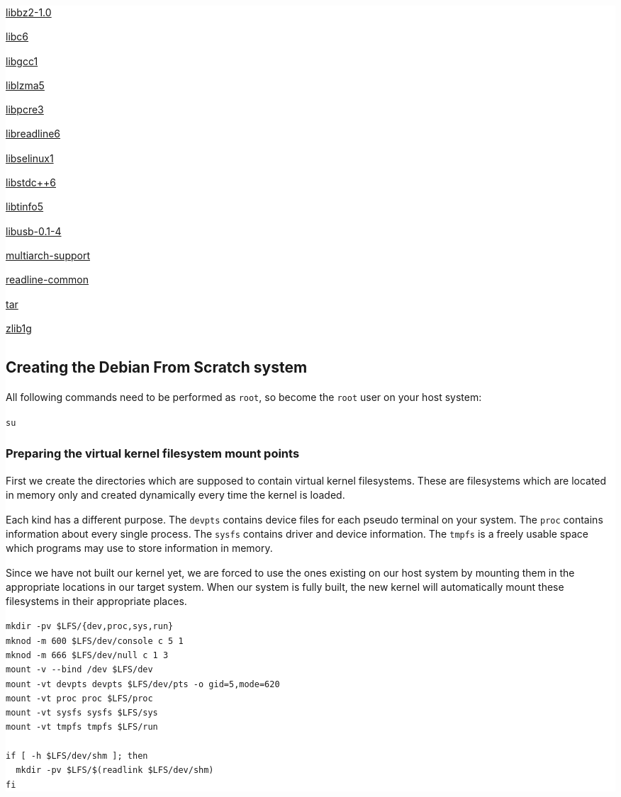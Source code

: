[libbz2-1.0](https://packages.debian.org/jessie/libbz2-1.0)

[libc6](https://packages.debian.org/jessie/libc6)

[libgcc1](https://packages.debian.org/jessie/libgcc1)

[liblzma5](https://packages.debian.org/jessie/liblzma5)

[libpcre3](https://packages.debian.org/jessie/libpcre3)

[libreadline6](https://packages.debian.org/jessie/libreadline6)

[libselinux1](https://packages.debian.org/jessie/libselinux1)

[libstdc++6](https://packages.debian.org/jessie/libstdc++6)

[libtinfo5](https://packages.debian.org/jessie/libtinfo5)

[libusb-0.1-4](https://packages.debian.org/jessie/libusb-0.1-4)

[multiarch-support](https://packages.debian.org/jessie/multiarch-support)

[readline-common](https://packages.debian.org/jessie/readline-common)

[tar](https://packages.debian.org/jessie/tar)

[zlib1g](https://packages.debian.org/jessie/zlib1g)


## Creating the Debian From Scratch system

All following commands need to be performed as `root`, so become the `root` user on your host system:

`su`

### Preparing the virtual kernel filesystem mount points
First we create the directories which are supposed to contain virtual kernel filesystems. These are filesystems which are located in memory only and created dynamically every time the kernel is loaded. 

Each kind has a different purpose. The `devpts` contains device files for each pseudo terminal on your system. The `proc` contains information about every single process. The `sysfs` contains driver and device information. The `tmpfs` is a freely usable space which programs may use to store information in memory. 

Since we have not built our kernel yet, we are forced to use the ones existing on our host system by mounting them in the appropriate locations in our target system. When our system is fully built, the new kernel will automatically mount these filesystems in their appropriate places.
```
mkdir -pv $LFS/{dev,proc,sys,run}
mknod -m 600 $LFS/dev/console c 5 1
mknod -m 666 $LFS/dev/null c 1 3
mount -v --bind /dev $LFS/dev
mount -vt devpts devpts $LFS/dev/pts -o gid=5,mode=620
mount -vt proc proc $LFS/proc
mount -vt sysfs sysfs $LFS/sys
mount -vt tmpfs tmpfs $LFS/run

if [ -h $LFS/dev/shm ]; then
  mkdir -pv $LFS/$(readlink $LFS/dev/shm)
fi
```

